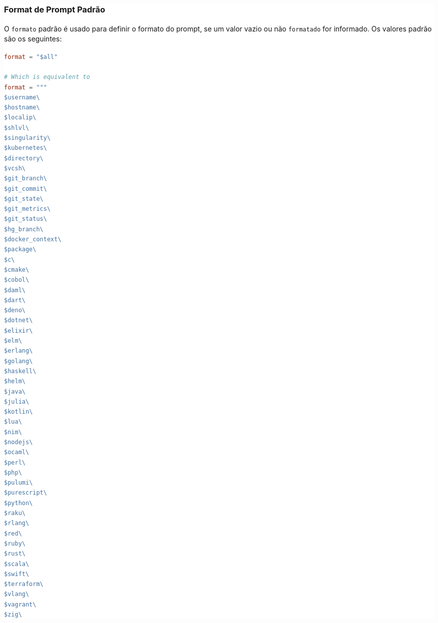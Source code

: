 ```toml
```

### Format de Prompt Padrão

O `formato` padrão é usado para definir o formato do prompt, se um valor vazio ou não `formatado` for informado. Os valores padrão são os seguintes:

```toml
format = "$all"

# Which is equivalent to
format = """
$username\
$hostname\
$localip\
$shlvl\
$singularity\
$kubernetes\
$directory\
$vcsh\
$git_branch\
$git_commit\
$git_state\
$git_metrics\
$git_status\
$hg_branch\
$docker_context\
$package\
$c\
$cmake\
$cobol\
$daml\
$dart\
$deno\
$dotnet\
$elixir\
$elm\
$erlang\
$golang\
$haskell\
$helm\
$java\
$julia\
$kotlin\
$lua\
$nim\
$nodejs\
$ocaml\
$perl\
$php\
$pulumi\
$purescript\
$python\
$raku\
$rlang\
$red\
$ruby\
$rust\
$scala\
$swift\
$terraform\
$vlang\
$vagrant\
$zig\
```